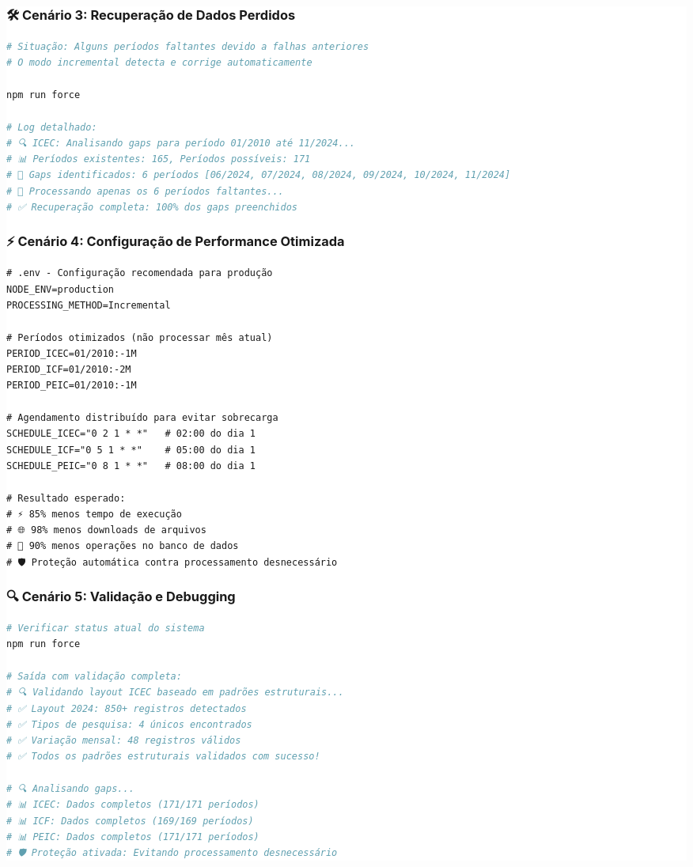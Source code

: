 ### 🛠️ Cenário 3: Recuperação de Dados Perdidos

```bash
# Situação: Alguns períodos faltantes devido a falhas anteriores
# O modo incremental detecta e corrige automaticamente

npm run force

# Log detalhado:
# 🔍 ICEC: Analisando gaps para período 01/2010 até 11/2024...
# 📊 Períodos existentes: 165, Períodos possíveis: 171
# 🎯 Gaps identificados: 6 períodos [06/2024, 07/2024, 08/2024, 09/2024, 10/2024, 11/2024]
# 🔄 Processando apenas os 6 períodos faltantes...
# ✅ Recuperação completa: 100% dos gaps preenchidos
```

### ⚡ Cenário 4: Configuração de Performance Otimizada

```env
# .env - Configuração recomendada para produção
NODE_ENV=production
PROCESSING_METHOD=Incremental

# Períodos otimizados (não processar mês atual)
PERIOD_ICEC=01/2010:-1M
PERIOD_ICF=01/2010:-2M  
PERIOD_PEIC=01/2010:-1M

# Agendamento distribuído para evitar sobrecarga
SCHEDULE_ICEC="0 2 1 * *"   # 02:00 do dia 1
SCHEDULE_ICF="0 5 1 * *"    # 05:00 do dia 1
SCHEDULE_PEIC="0 8 1 * *"   # 08:00 do dia 1

# Resultado esperado:
# ⚡ 85% menos tempo de execução
# 🌐 98% menos downloads de arquivos
# 💾 90% menos operações no banco de dados
# 🛡️ Proteção automática contra processamento desnecessário
```

### 🔍 Cenário 5: Validação e Debugging

```bash
# Verificar status atual do sistema
npm run force

# Saída com validação completa:
# 🔍 Validando layout ICEC baseado em padrões estruturais...
# ✅ Layout 2024: 850+ registros detectados
# ✅ Tipos de pesquisa: 4 únicos encontrados
# ✅ Variação mensal: 48 registros válidos
# ✅ Todos os padrões estruturais validados com sucesso!

# 🔍 Analisando gaps...
# 📊 ICEC: Dados completos (171/171 períodos)
# 📊 ICF: Dados completos (169/169 períodos) 
# 📊 PEIC: Dados completos (171/171 períodos)
# 🛡️ Proteção ativada: Evitando processamento desnecessário
```

